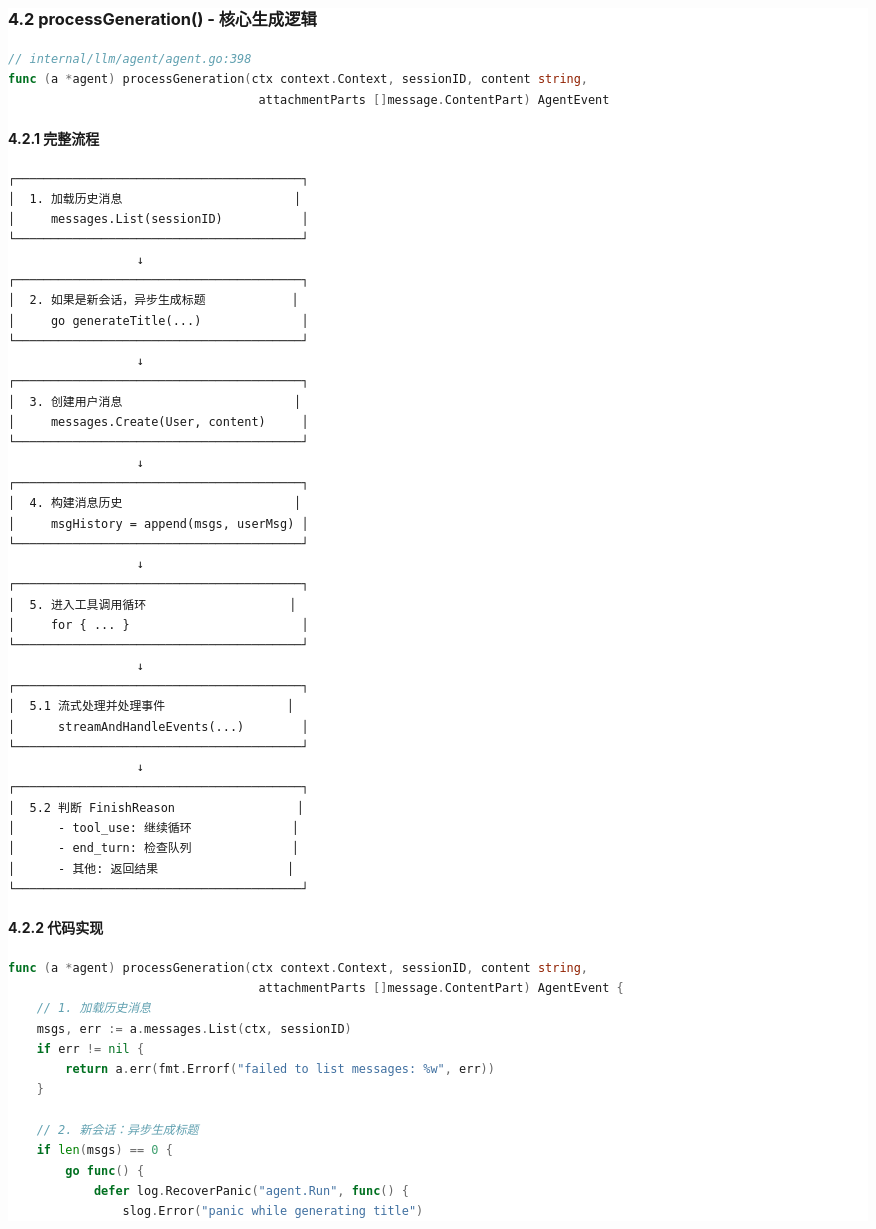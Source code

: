 ### 4.2 processGeneration() - 核心生成逻辑

```go
// internal/llm/agent/agent.go:398
func (a *agent) processGeneration(ctx context.Context, sessionID, content string, 
                                   attachmentParts []message.ContentPart) AgentEvent
```

#### 4.2.1 完整流程

```
┌────────────────────────────────────────┐
│  1. 加载历史消息                        │
│     messages.List(sessionID)           │
└────────────────────────────────────────┘
                  ↓
┌────────────────────────────────────────┐
│  2. 如果是新会话，异步生成标题            │
│     go generateTitle(...)              │
└────────────────────────────────────────┘
                  ↓
┌────────────────────────────────────────┐
│  3. 创建用户消息                        │
│     messages.Create(User, content)     │
└────────────────────────────────────────┘
                  ↓
┌────────────────────────────────────────┐
│  4. 构建消息历史                        │
│     msgHistory = append(msgs, userMsg) │
└────────────────────────────────────────┘
                  ↓
┌────────────────────────────────────────┐
│  5. 进入工具调用循环                    │
│     for { ... }                        │
└────────────────────────────────────────┘
                  ↓
┌────────────────────────────────────────┐
│  5.1 流式处理并处理事件                 │
│      streamAndHandleEvents(...)        │
└────────────────────────────────────────┘
                  ↓
┌────────────────────────────────────────┐
│  5.2 判断 FinishReason                 │
│      - tool_use: 继续循环              │
│      - end_turn: 检查队列              │
│      - 其他: 返回结果                  │
└────────────────────────────────────────┘
```

#### 4.2.2 代码实现

```go
func (a *agent) processGeneration(ctx context.Context, sessionID, content string, 
                                   attachmentParts []message.ContentPart) AgentEvent {
    // 1. 加载历史消息
    msgs, err := a.messages.List(ctx, sessionID)
    if err != nil {
        return a.err(fmt.Errorf("failed to list messages: %w", err))
    }
    
    // 2. 新会话：异步生成标题
    if len(msgs) == 0 {
        go func() {
            defer log.RecoverPanic("agent.Run", func() {
                slog.Error("panic while generating title")
```